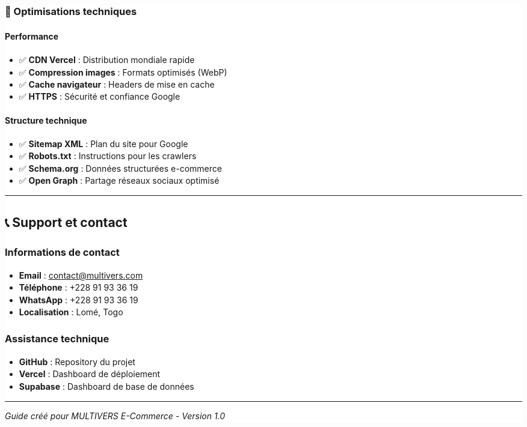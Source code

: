 ### 🔧 Optimisations techniques

#### Performance
- ✅ **CDN Vercel** : Distribution mondiale rapide
- ✅ **Compression images** : Formats optimisés (WebP)
- ✅ **Cache navigateur** : Headers de mise en cache
- ✅ **HTTPS** : Sécurité et confiance Google

#### Structure technique
- ✅ **Sitemap XML** : Plan du site pour Google
- ✅ **Robots.txt** : Instructions pour les crawlers
- ✅ **Schema.org** : Données structurées e-commerce
- ✅ **Open Graph** : Partage réseaux sociaux optimisé

---

## 📞 Support et contact

### Informations de contact
- **Email** : contact@multivers.com
- **Téléphone** : +228 91 93 36 19
- **WhatsApp** : +228 91 93 36 19
- **Localisation** : Lomé, Togo

### Assistance technique
- **GitHub** : Repository du projet
- **Vercel** : Dashboard de déploiement
- **Supabase** : Dashboard de base de données

---

*Guide créé pour MULTIVERS E-Commerce - Version 1.0*
